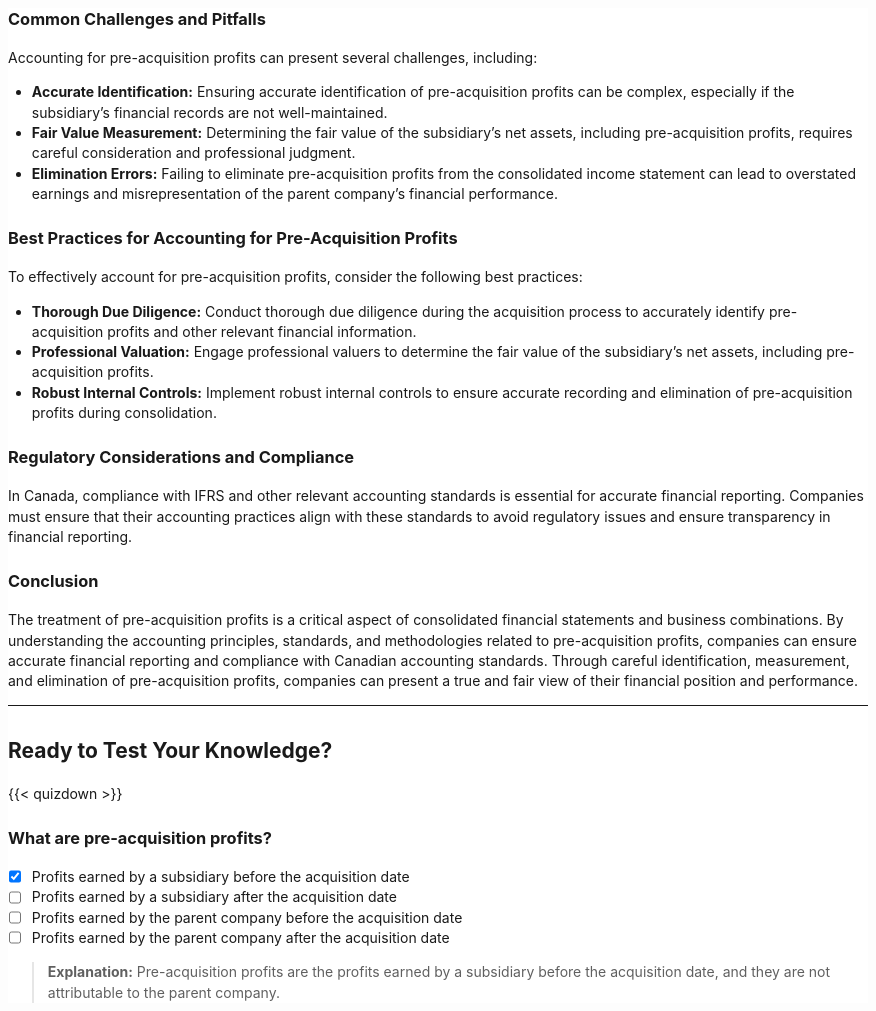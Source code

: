 ### Common Challenges and Pitfalls

Accounting for pre-acquisition profits can present several challenges, including:

- **Accurate Identification:** Ensuring accurate identification of pre-acquisition profits can be complex, especially if the subsidiary’s financial records are not well-maintained.
- **Fair Value Measurement:** Determining the fair value of the subsidiary’s net assets, including pre-acquisition profits, requires careful consideration and professional judgment.
- **Elimination Errors:** Failing to eliminate pre-acquisition profits from the consolidated income statement can lead to overstated earnings and misrepresentation of the parent company’s financial performance.

### Best Practices for Accounting for Pre-Acquisition Profits

To effectively account for pre-acquisition profits, consider the following best practices:

- **Thorough Due Diligence:** Conduct thorough due diligence during the acquisition process to accurately identify pre-acquisition profits and other relevant financial information.
- **Professional Valuation:** Engage professional valuers to determine the fair value of the subsidiary’s net assets, including pre-acquisition profits.
- **Robust Internal Controls:** Implement robust internal controls to ensure accurate recording and elimination of pre-acquisition profits during consolidation.

### Regulatory Considerations and Compliance

In Canada, compliance with IFRS and other relevant accounting standards is essential for accurate financial reporting. Companies must ensure that their accounting practices align with these standards to avoid regulatory issues and ensure transparency in financial reporting.

### Conclusion

The treatment of pre-acquisition profits is a critical aspect of consolidated financial statements and business combinations. By understanding the accounting principles, standards, and methodologies related to pre-acquisition profits, companies can ensure accurate financial reporting and compliance with Canadian accounting standards. Through careful identification, measurement, and elimination of pre-acquisition profits, companies can present a true and fair view of their financial position and performance.

---

## **Ready to Test Your Knowledge?**

{{< quizdown >}}

### What are pre-acquisition profits?

- [x] Profits earned by a subsidiary before the acquisition date
- [ ] Profits earned by a subsidiary after the acquisition date
- [ ] Profits earned by the parent company before the acquisition date
- [ ] Profits earned by the parent company after the acquisition date

> **Explanation:** Pre-acquisition profits are the profits earned by a subsidiary before the acquisition date, and they are not attributable to the parent company.
